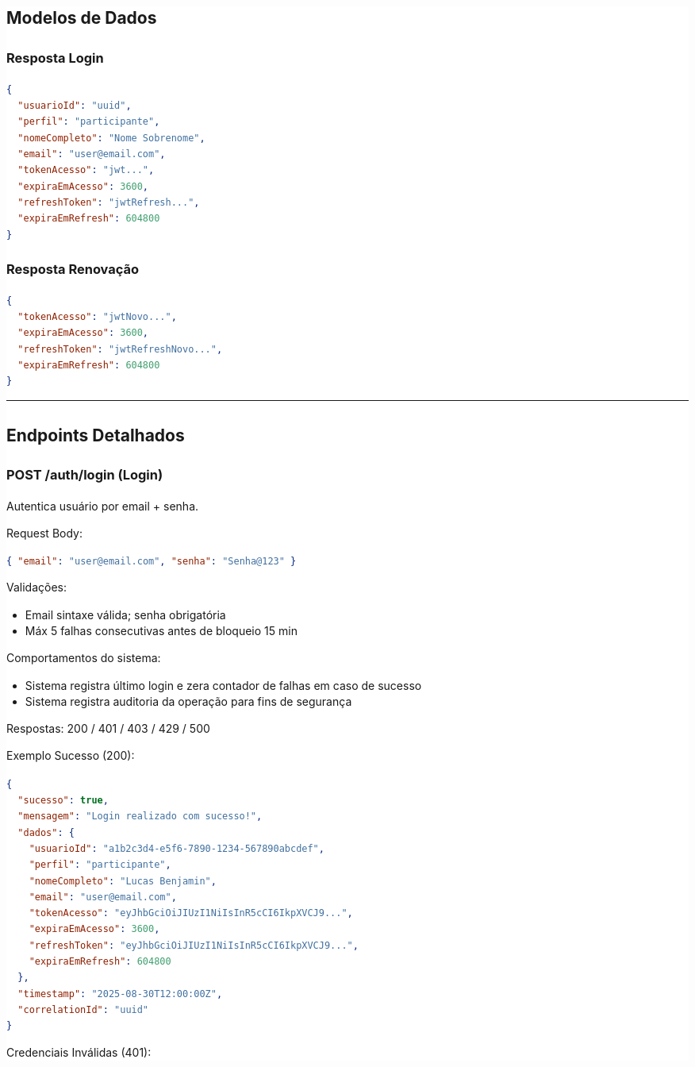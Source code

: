 ## Modelos de Dados
### Resposta Login
```json
{
  "usuarioId": "uuid",
  "perfil": "participante",
  "nomeCompleto": "Nome Sobrenome",
  "email": "user@email.com",
  "tokenAcesso": "jwt...",
  "expiraEmAcesso": 3600,
  "refreshToken": "jwtRefresh...",
  "expiraEmRefresh": 604800
}
```
### Resposta Renovação
```json
{
  "tokenAcesso": "jwtNovo...",
  "expiraEmAcesso": 3600,
  "refreshToken": "jwtRefreshNovo...",
  "expiraEmRefresh": 604800
}
```

---
## Endpoints Detalhados
### POST /auth/login (Login)
Autentica usuário por email + senha.

Request Body:
```json
{ "email": "user@email.com", "senha": "Senha@123" }
```
Validações:
- Email sintaxe válida; senha obrigatória
- Máx 5 falhas consecutivas antes de bloqueio 15 min

Comportamentos do sistema:
- Sistema registra último login e zera contador de falhas em caso de sucesso
- Sistema registra auditoria da operação para fins de segurança

Respostas: 200 / 401 / 403 / 429 / 500

Exemplo Sucesso (200):
```json
{
  "sucesso": true,
  "mensagem": "Login realizado com sucesso!",
  "dados": {
    "usuarioId": "a1b2c3d4-e5f6-7890-1234-567890abcdef",
    "perfil": "participante",
    "nomeCompleto": "Lucas Benjamin",
    "email": "user@email.com",
    "tokenAcesso": "eyJhbGciOiJIUzI1NiIsInR5cCI6IkpXVCJ9...",
    "expiraEmAcesso": 3600,
    "refreshToken": "eyJhbGciOiJIUzI1NiIsInR5cCI6IkpXVCJ9...",
    "expiraEmRefresh": 604800
  },
  "timestamp": "2025-08-30T12:00:00Z",
  "correlationId": "uuid"
}
```
Credenciais Inválidas (401):